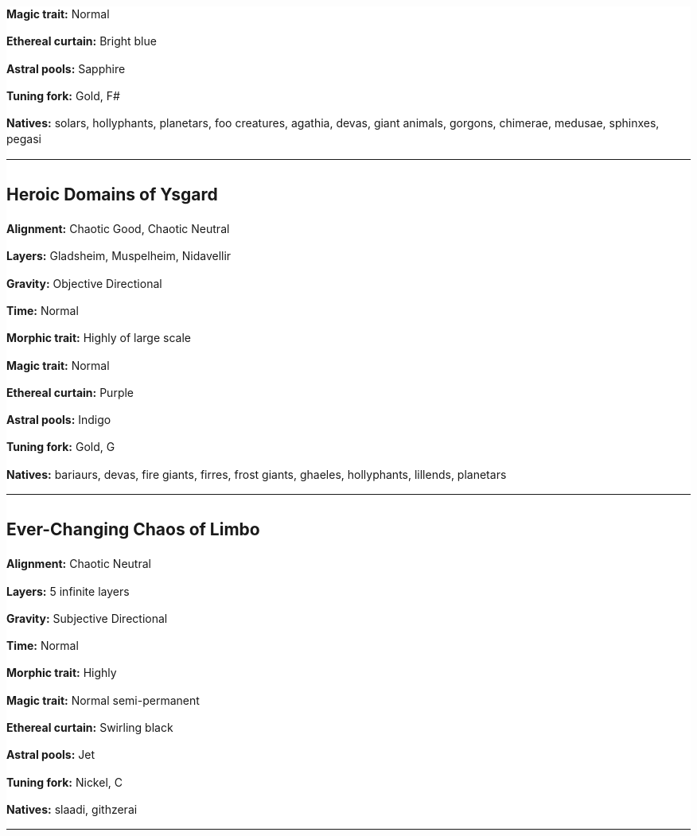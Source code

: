 **Magic trait:** Normal

**Ethereal curtain:** Bright blue

**Astral pools:** Sapphire

**Tuning fork:** Gold, F#

**Natives:** solars, hollyphants, planetars, foo creatures, agathia, devas, giant animals, gorgons, chimerae, medusae, sphinxes, pegasi

---

## Heroic Domains of Ysgard

**Alignment:** Chaotic Good, Chaotic Neutral

**Layers:** Gladsheim, Muspelheim, Nidavellir

**Gravity:** Objective Directional

**Time:** Normal

**Morphic trait:** Highly of large scale

**Magic trait:** Normal

**Ethereal curtain:** Purple

**Astral pools:** Indigo

**Tuning fork:** Gold, G

**Natives:** bariaurs, devas, fire giants, firres, frost giants, ghaeles, hollyphants, lillends, planetars

---

## Ever-Changing Chaos of Limbo

**Alignment:** Chaotic Neutral

**Layers:** 5 infinite layers

**Gravity:** Subjective Directional

**Time:** Normal

**Morphic trait:** Highly

**Magic trait:** Normal semi-permanent

**Ethereal curtain:** Swirling black

**Astral pools:** Jet

**Tuning fork:** Nickel, C

**Natives:** slaadi, githzerai

---
